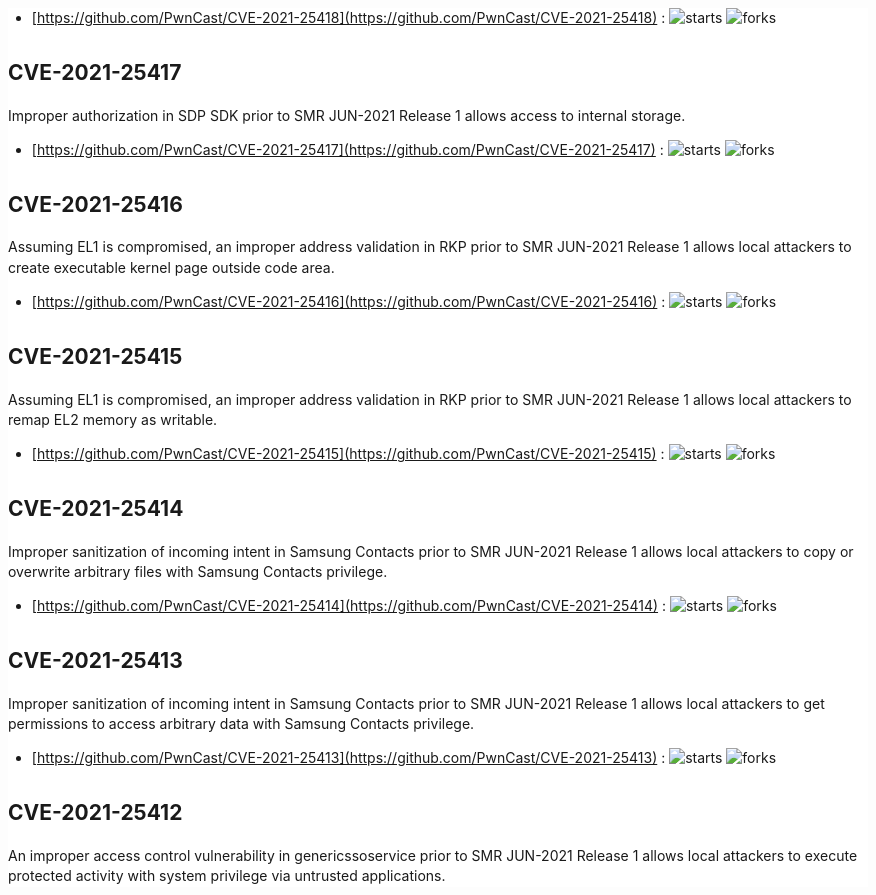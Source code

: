 - [https://github.com/PwnCast/CVE-2021-25418](https://github.com/PwnCast/CVE-2021-25418) :  ![starts](https://img.shields.io/github/stars/PwnCast/CVE-2021-25418.svg) ![forks](https://img.shields.io/github/forks/PwnCast/CVE-2021-25418.svg)


## CVE-2021-25417
 Improper authorization in SDP SDK prior to SMR JUN-2021 Release 1 allows access to internal storage.

- [https://github.com/PwnCast/CVE-2021-25417](https://github.com/PwnCast/CVE-2021-25417) :  ![starts](https://img.shields.io/github/stars/PwnCast/CVE-2021-25417.svg) ![forks](https://img.shields.io/github/forks/PwnCast/CVE-2021-25417.svg)


## CVE-2021-25416
 Assuming EL1 is compromised, an improper address validation in RKP prior to SMR JUN-2021 Release 1 allows local attackers to create executable kernel page outside code area.

- [https://github.com/PwnCast/CVE-2021-25416](https://github.com/PwnCast/CVE-2021-25416) :  ![starts](https://img.shields.io/github/stars/PwnCast/CVE-2021-25416.svg) ![forks](https://img.shields.io/github/forks/PwnCast/CVE-2021-25416.svg)


## CVE-2021-25415
 Assuming EL1 is compromised, an improper address validation in RKP prior to SMR JUN-2021 Release 1 allows local attackers to remap EL2 memory as writable.

- [https://github.com/PwnCast/CVE-2021-25415](https://github.com/PwnCast/CVE-2021-25415) :  ![starts](https://img.shields.io/github/stars/PwnCast/CVE-2021-25415.svg) ![forks](https://img.shields.io/github/forks/PwnCast/CVE-2021-25415.svg)


## CVE-2021-25414
 Improper sanitization of incoming intent in Samsung Contacts prior to SMR JUN-2021 Release 1 allows local attackers to copy or overwrite arbitrary files with Samsung Contacts privilege.

- [https://github.com/PwnCast/CVE-2021-25414](https://github.com/PwnCast/CVE-2021-25414) :  ![starts](https://img.shields.io/github/stars/PwnCast/CVE-2021-25414.svg) ![forks](https://img.shields.io/github/forks/PwnCast/CVE-2021-25414.svg)


## CVE-2021-25413
 Improper sanitization of incoming intent in Samsung Contacts prior to SMR JUN-2021 Release 1 allows local attackers to get permissions to access arbitrary data with Samsung Contacts privilege.

- [https://github.com/PwnCast/CVE-2021-25413](https://github.com/PwnCast/CVE-2021-25413) :  ![starts](https://img.shields.io/github/stars/PwnCast/CVE-2021-25413.svg) ![forks](https://img.shields.io/github/forks/PwnCast/CVE-2021-25413.svg)


## CVE-2021-25412
 An improper access control vulnerability in genericssoservice prior to SMR JUN-2021 Release 1 allows local attackers to execute protected activity with system privilege via untrusted applications.
